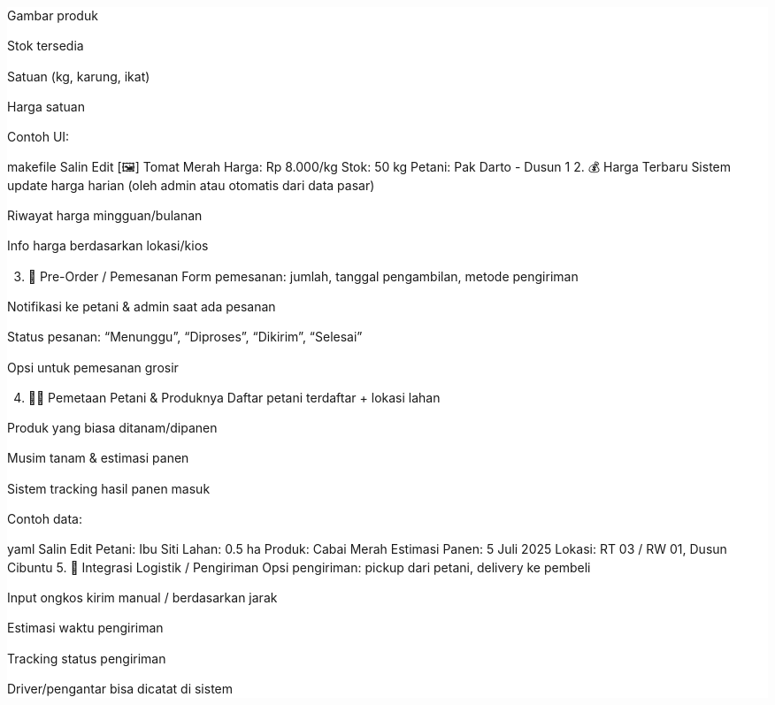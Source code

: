 Gambar produk

Stok tersedia

Satuan (kg, karung, ikat)

Harga satuan

Contoh UI:

makefile
Salin
Edit
[🖼️] Tomat Merah
Harga: Rp 8.000/kg
Stok: 50 kg
Petani: Pak Darto - Dusun 1 2. 💰 Harga Terbaru
Sistem update harga harian (oleh admin atau otomatis dari data pasar)

Riwayat harga mingguan/bulanan

Info harga berdasarkan lokasi/kios

3. 🛒 Pre-Order / Pemesanan
   Form pemesanan: jumlah, tanggal pengambilan, metode pengiriman

Notifikasi ke petani & admin saat ada pesanan

Status pesanan: “Menunggu”, “Diproses”, “Dikirim”, “Selesai”

Opsi untuk pemesanan grosir

4. 🧑‍🌾 Pemetaan Petani & Produknya
   Daftar petani terdaftar + lokasi lahan

Produk yang biasa ditanam/dipanen

Musim tanam & estimasi panen

Sistem tracking hasil panen masuk

Contoh data:

yaml
Salin
Edit
Petani: Ibu Siti
Lahan: 0.5 ha
Produk: Cabai Merah
Estimasi Panen: 5 Juli 2025
Lokasi: RT 03 / RW 01, Dusun Cibuntu 5. 🚚 Integrasi Logistik / Pengiriman
Opsi pengiriman: pickup dari petani, delivery ke pembeli

Input ongkos kirim manual / berdasarkan jarak

Estimasi waktu pengiriman

Tracking status pengiriman

Driver/pengantar bisa dicatat di sistem
